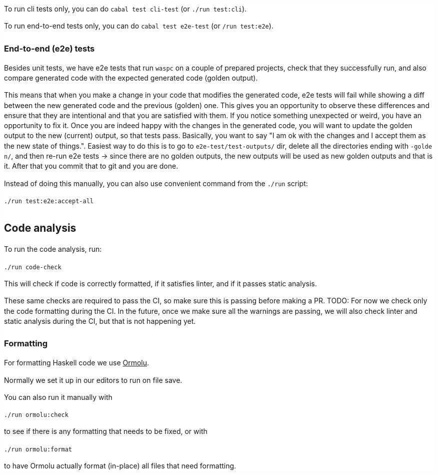 To run cli tests only, you can do `cabal test cli-test` (or `./run test:cli`).

To run end-to-end tests only, you can do `cabal test e2e-test` (or `/run test:e2e`).

### End-to-end (e2e) tests

Besides unit tests, we have e2e tests that run `waspc` on a couple of prepared projects, check that they successfully run, and also compare generated code with the expected generated code (golden output).

This means that when you make a change in your code that modifies the generated code, e2e tests will fail while showing a diff between the new generated code and the previous (golden) one.
This gives you an opportunity to observe these differences and ensure that they are intentional and that you are satisfied with them. If you notice something unexpected or weird, you have an opportunity to fix it.
Once you are indeed happy with the changes in the generated code, you will want to update the golden output to the new (current) output, so that tests pass. Basically, you want to say "I am ok with the changes and I accept them as the new state of things.".
Easiest way to do this is to go to `e2e-test/test-outputs/` dir, delete all the directories ending with `-golden/`, and then re-run e2e tests -> since there are no golden outputs, the new outputs will be used as new golden outputs and that is it. After that you commit that to git and you are done.

Instead of doing this manually, you can also use convenient command from the `./run` script:
```
./run test:e2e:accept-all
```

## Code analysis

To run the code analysis, run:
```
./run code-check
```

This will check if code is correctly formatted, if it satisfies linter, and if it passes static analysis.

These same checks are required to pass the CI, so make sure this is passing before making a PR.
TODO: For now we check only the code formatting during the CI. In the future, once we make sure all the warnings are passing,
  we will also check linter and static analysis during the CI, but that is not happening yet.

### Formatting
For formatting Haskell code we use [Ormolu](https://github.com/tweag/ormolu).

Normally we set it up in our editors to run on file save.

You can also run it manually with
```
./run ormolu:check
```
to see if there is any formatting that needs to be fixed, or with
```
./run ormolu:format
```
to have Ormolu actually format (in-place) all files that need formatting.
